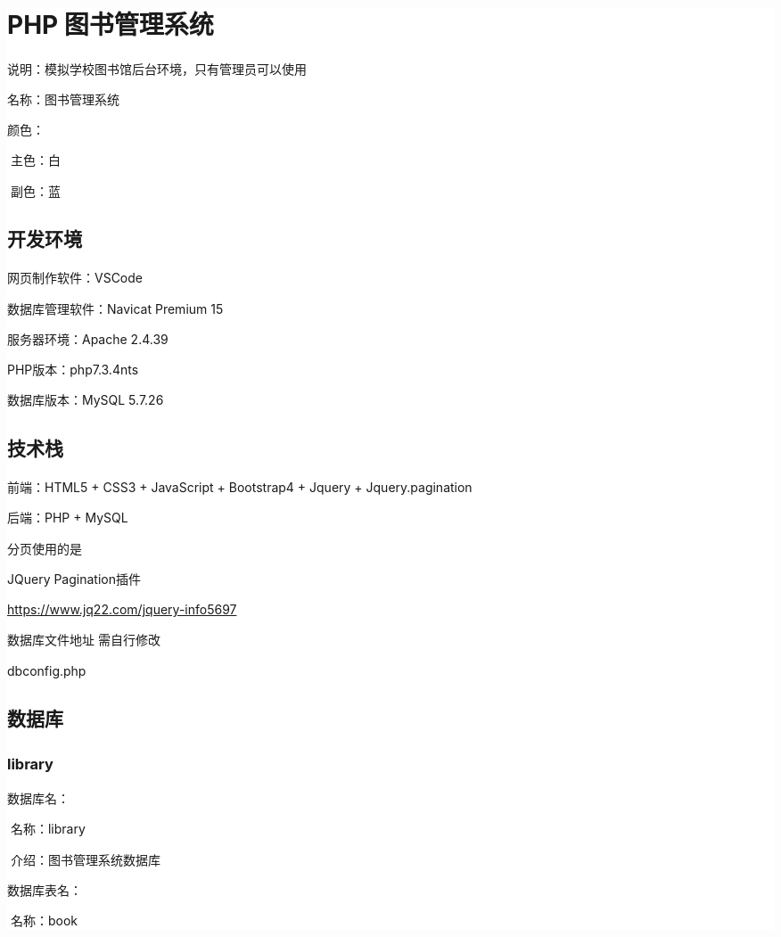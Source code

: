 # PHP 图书管理系统

说明：模拟学校图书馆后台环境，只有管理员可以使用

名称：图书管理系统

颜色：

​	主色：白

​	副色：蓝

## 开发环境

网页制作软件：VSCode

数据库管理软件：Navicat Premium 15

服务器环境：Apache 2.4.39

PHP版本：php7.3.4nts

数据库版本：MySQL 5.7.26



## 技术栈

前端：HTML5 + CSS3 + JavaScript + Bootstrap4 + Jquery + Jquery.pagination

后端：PHP + MySQL



分页使用的是

JQuery Pagination插件

https://www.jq22.com/jquery-info5697

数据库文件地址 需自行修改

dbconfig.php



## 数据库

### library

数据库名：

​	名称：library

​	介绍：图书管理系统数据库



数据库表名：

​	名称：book

